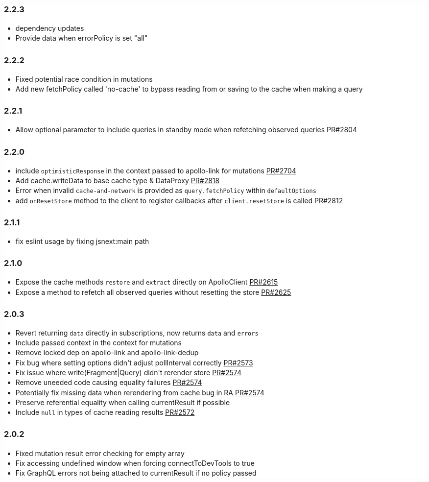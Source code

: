 ### 2.2.3
- dependency updates
- Provide data when errorPolicy is set "all"

### 2.2.2
- Fixed potential race condition in mutations
- Add new fetchPolicy called 'no-cache' to bypass reading from or saving to the cache when making a query

### 2.2.1
- Allow optional parameter to include queries in standby mode when refetching observed queries [PR#2804](https://github.com/apollographql/apollo-client/pull/2804)

### 2.2.0
- include `optimisticResponse` in the context passed to apollo-link for mutations [PR#2704](https://github.com/apollographql/apollo-client/pull/2704)
- Add cache.writeData to base cache type & DataProxy [PR#2818](https://github.com/apollographql/apollo-client/pull/2818)
- Error when invalid `cache-and-network` is provided as `query.fetchPolicy` within `defaultOptions`
- add `onResetStore` method to the client to register callbacks after `client.resetStore` is called [PR#2812](https://github.com/apollographql/apollo-client/pull/2812)

### 2.1.1
- fix eslint usage by fixing jsnext:main path

### 2.1.0
- Expose the cache methods `restore` and `extract` directly on ApolloClient  [PR#2615](https://github.com/apollographql/apollo-client/pull/2615)
- Expose a method to refetch all observed queries without resetting the store [PR#2625](https://github.com/apollographql/apollo-client/pull/2625)

### 2.0.3
- Revert returning `data` directly in subscriptions, now returns `data` and `errors`
- Include passed context in the context for mutations
- Remove locked dep on apollo-link and apollo-link-dedup
- Fix bug where setting options didn't adjust pollInterval correctly [PR#2573](https://github.com/apollographql/apollo-client/pull/2573)
- Fix issue where write(Fragment|Query) didn't rerender store [PR#2574](https://github.com/apollographql/apollo-client/pull/2574)
- Remove uneeded code causing equality failures [PR#2574](https://github.com/apollographql/apollo-client/pull/2574)
- Potentially fix missing data when rerendering from cache bug in RA [PR#2574](https://github.com/apollographql/apollo-client/pull/2574)
- Preserve referential equality when calling currentResult if possible
- Include `null` in types of cache reading results [PR#2572](https://github.com/apollographql/apollo-client/pull/2572)

### 2.0.2
- Fixed mutation result error checking for empty array
- Fix accessing undefined window when forcing connectToDevTools to true
- Fix GraphQL errors not being attached to currentResult if no policy passed
